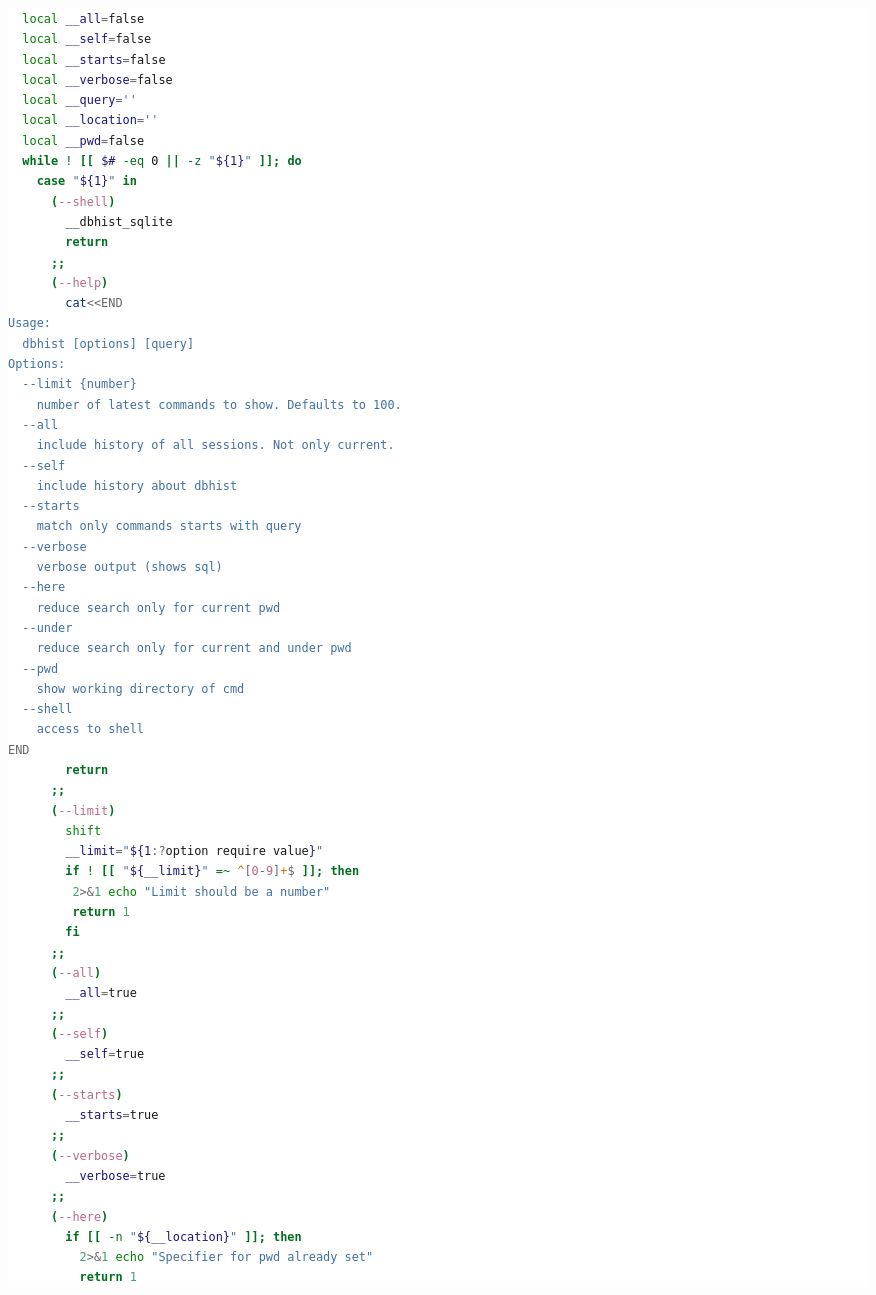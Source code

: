 ```bash
  local __all=false
  local __self=false
  local __starts=false
  local __verbose=false
  local __query=''
  local __location=''
  local __pwd=false
  while ! [[ $# -eq 0 || -z "${1}" ]]; do
    case "${1}" in
      (--shell)
        __dbhist_sqlite
        return
      ;;
      (--help)
        cat<<END
Usage:
  dbhist [options] [query]
Options:
  --limit {number}
    number of latest commands to show. Defaults to 100.
  --all
    include history of all sessions. Not only current.
  --self
    include history about dbhist
  --starts
    match only commands starts with query
  --verbose
    verbose output (shows sql)
  --here
    reduce search only for current pwd
  --under
    reduce search only for current and under pwd
  --pwd
    show working directory of cmd
  --shell
    access to shell
END
        return
      ;;
      (--limit)
        shift
        __limit="${1:?option require value}"
        if ! [[ "${__limit}" =~ ^[0-9]+$ ]]; then
         2>&1 echo "Limit should be a number"
         return 1
        fi
      ;;
      (--all)
        __all=true
      ;;
      (--self)
        __self=true
      ;;
      (--starts)
        __starts=true
      ;;
      (--verbose)
        __verbose=true
      ;;
      (--here)
        if [[ -n "${__location}" ]]; then
          2>&1 echo "Specifier for pwd already set"
          return 1
```